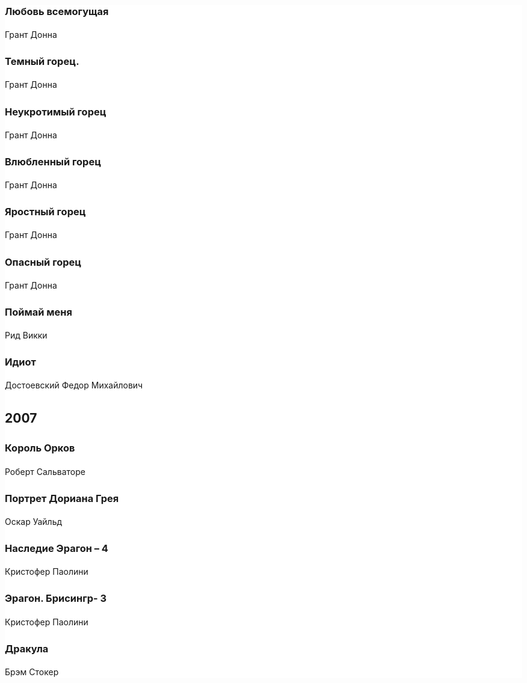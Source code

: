 
### Любовь всемогущая
Грант Донна


### Темный горец.
Грант Донна


### Неукротимый горец
Грант Донна


### Влюбленный горец
Грант Донна


### Яростный горец
Грант Донна


### Опасный горец
Грант Донна


### Поймай меня
Рид Викки


### Идиот
Достоевский Федор Михайлович



## 2007

### Король Орков
Роберт Сальваторе


### Портрет Дориана Грея
Оскар Уайльд


### Наследие  Эрагон – 4
Кристофер Паолини


### Эрагон. Брисингр- 3
Кристофер Паолини


### Дракула
Брэм Стокер
